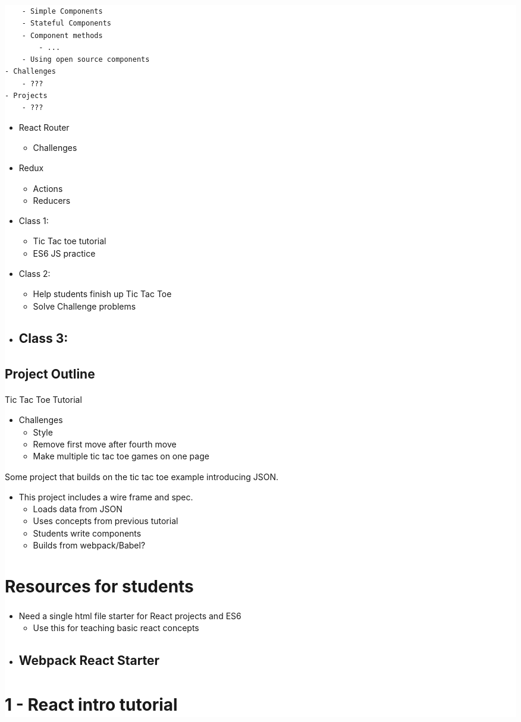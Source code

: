         - Simple Components
        - Stateful Components
        - Component methods 
            - ...
        - Using open source components
    - Challenges 
        - ???
    - Projects 
        - ???
- React Router
    - Challenges 
- Redux
    - Actions 
    - Reducers
    


- Class 1:
    - Tic Tac toe tutorial
    - ES6 JS practice
- Class 2:
    - Help students finish up Tic Tac Toe
    - Solve Challenge problems
- Class 3:
    -

## Project Outline

Tic Tac Toe Tutorial

- Challenges
    - Style
    - Remove first move after fourth move
    - Make multiple tic tac toe games on one page

Some project that builds on the tic tac toe example introducing JSON.
- This project includes a wire frame and spec.
    - Loads data from JSON
    - Uses concepts from previous tutorial
    - Students write components
    - Builds from webpack/Babel?


# Resources for students

- Need a single html file starter for React projects and ES6
  - Use this for teaching basic react concepts
- Webpack React Starter
  - 

# 1 - React intro tutorial
